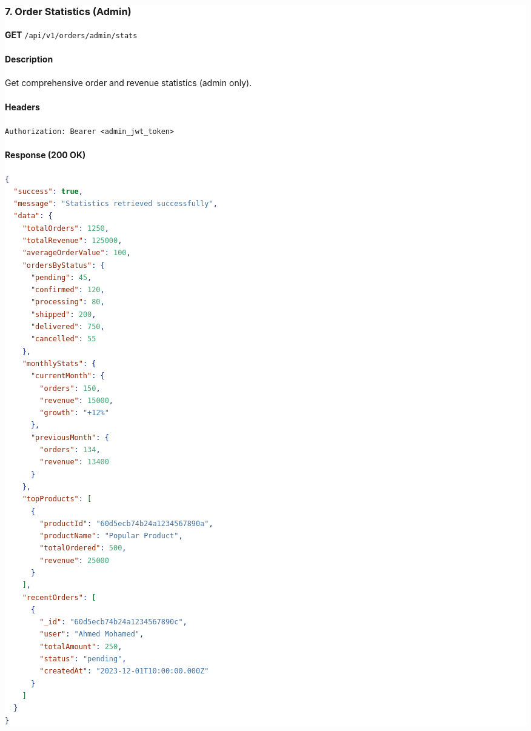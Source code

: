 
### 7. Order Statistics (Admin)
**GET** `/api/v1/orders/admin/stats`

#### Description
Get comprehensive order and revenue statistics (admin only).

#### Headers
```
Authorization: Bearer <admin_jwt_token>
```

#### Response (200 OK)
```json
{
  "success": true,
  "message": "Statistics retrieved successfully",
  "data": {
    "totalOrders": 1250,
    "totalRevenue": 125000,
    "averageOrderValue": 100,
    "ordersByStatus": {
      "pending": 45,
      "confirmed": 120,
      "processing": 80,
      "shipped": 200,
      "delivered": 750,
      "cancelled": 55
    },
    "monthlyStats": {
      "currentMonth": {
        "orders": 150,
        "revenue": 15000,
        "growth": "+12%"
      },
      "previousMonth": {
        "orders": 134,
        "revenue": 13400
      }
    },
    "topProducts": [
      {
        "productId": "60d5ecb74b24a1234567890a",
        "productName": "Popular Product",
        "totalOrdered": 500,
        "revenue": 25000
      }
    ],
    "recentOrders": [
      {
        "_id": "60d5ecb74b24a1234567890c",
        "user": "Ahmed Mohamed",
        "totalAmount": 250,
        "status": "pending",
        "createdAt": "2023-12-01T10:00:00.000Z"
      }
    ]
  }
}
```

